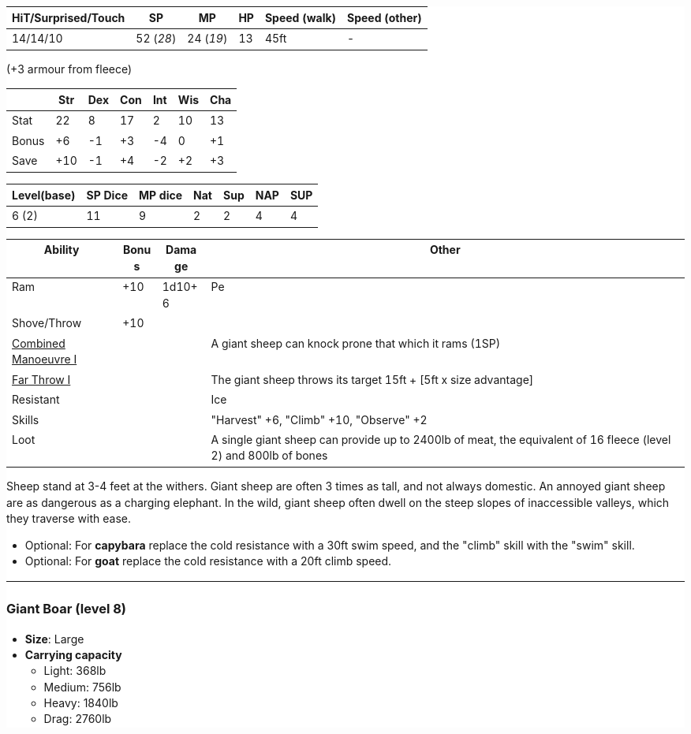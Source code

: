 |HiT/Surprised/Touch|SP|MP|HP|Speed (walk)|Speed (other)|
|-|-|-|-|-|-|
|14/14/10|52 (*28*)|24 (*19*)|13|45ft|-|

(+3 armour from fleece)

||Str|Dex|Con|Int|Wis|Cha|
|-|-|-|-|-|-|-|
|Stat|22|8|17|2|10|13|
|Bonus|+6|-1|+3|-4|0|+1|
|Save|+10|-1|+4|-2|+2|+3|

|Level(base)|SP Dice|MP dice|Nat|Sup|NAP|SUP|
|-|-|-|-|-|-|-|
|6 (2)|11|9|2|2|4|4|

|Ability|Bonus|Damage|Other|
|-|-|-|-|
|Ram|+10|1d10+6|Pe|
|Shove/Throw|+10|||
|[Combined Manoeuvre I](../06-abilities.md#combined-manoeuvre-i-v)|||A giant sheep can knock prone that which it rams (1SP)|
|[Far Throw I](../06-abilities.md#far-throw-i-v)|||The giant sheep throws its target 15ft + [5ft x size advantage]|
|Resistant|||Ice|
|Skills|||"Harvest" +6, "Climb" +10, "Observe" +2|
|Loot|||A single giant sheep can provide up to 2400lb of meat, the equivalent of 16 fleece (level 2) and 800lb of bones|

Sheep stand at 3-4 feet at the withers. Giant sheep are often 3 times as tall, and not always domestic. An annoyed giant sheep are as dangerous as a charging elephant. In the wild, giant sheep often dwell on the steep slopes of inaccessible valleys, which they traverse with ease.
- Optional: For __capybara__ replace the cold resistance with a 30ft swim speed, and the "climb" skill with the "swim" skill.
- Optional: For __goat__ replace the cold resistance with a 20ft climb speed.

___
### Giant Boar (level 8)

- **Size**: Large
- **Carrying capacity**
  - Light: 368lb
  - Medium: 756lb
  - Heavy: 1840lb
  - Drag: 2760lb
